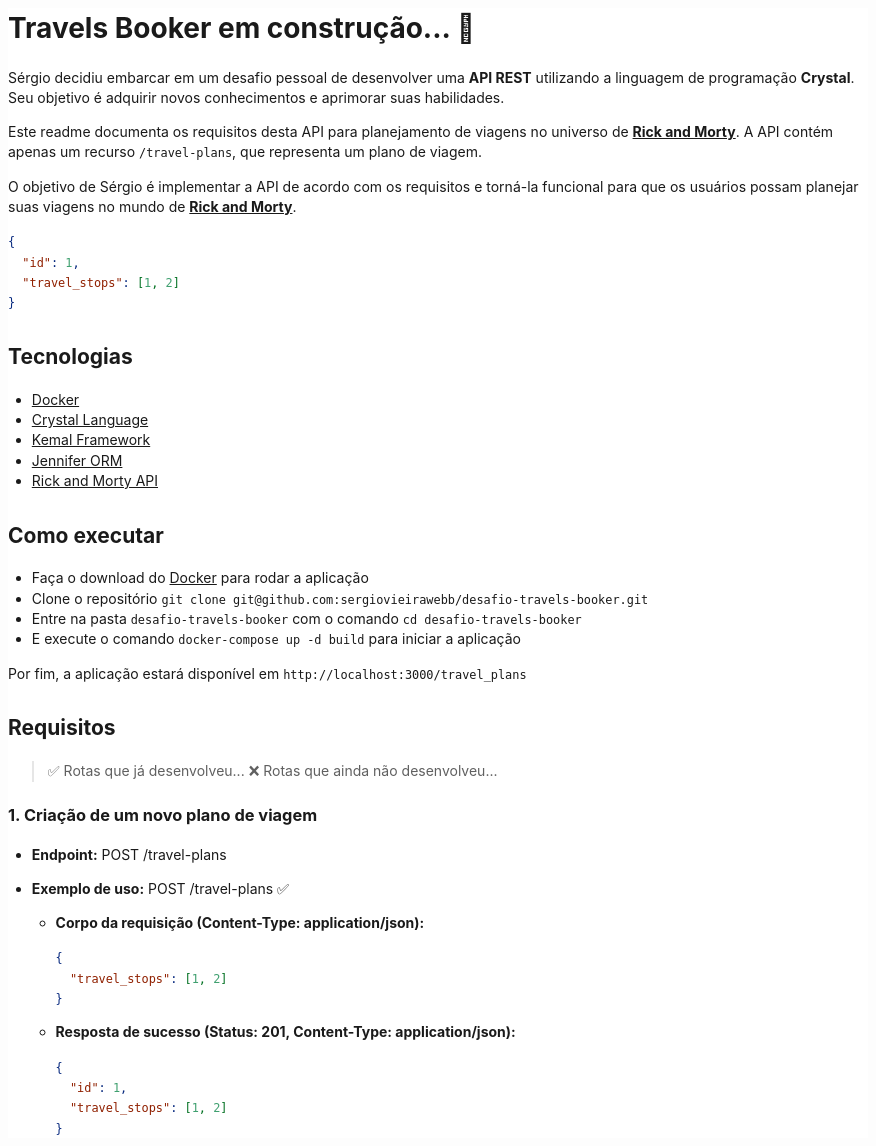 # Travels Booker em construção... 🚧

Sérgio decidiu embarcar em um desafio pessoal de desenvolver uma **API REST** utilizando a linguagem de programação **Crystal**. Seu objetivo é adquirir novos conhecimentos e aprimorar suas habilidades.

Este readme documenta os requisitos desta API para planejamento de viagens no universo de **[Rick and Morty](https://rickandmortyapi.com/)**. A API contém apenas um recurso `/travel-plans`, que representa um plano de viagem.

O objetivo de Sérgio é implementar a API de acordo com os requisitos e torná-la funcional para que os usuários possam planejar suas viagens no mundo de **[Rick and Morty](https://rickandmortyapi.com/)**.

```json
{
  "id": 1,
  "travel_stops": [1, 2]
}
```

## Tecnologias

- [Docker](https://www.docker.com/)
- [Crystal Language](https://crystal-lang.org/)
- [Kemal Framework](https://github.com/kemalcr/kemal/)
- [Jennifer ORM](https://github.com/imdrasil/jennifer.cr/)
- [Rick and Morty API](https://rickandmortyapi.com/documentation/)

## Como executar

- Faça o download do [Docker](https://www.docker.com/) para rodar a aplicação
- Clone o repositório `git clone git@github.com:sergiovieirawebb/desafio-travels-booker.git`
- Entre na pasta `desafio-travels-booker` com o comando `cd desafio-travels-booker`
- E execute o comando `docker-compose up -d build` para iniciar a aplicação

Por fim, a aplicação estará disponível em `http://localhost:3000/travel_plans`

## Requisitos
> ✅ Rotas que já desenvolveu... ❌ Rotas que ainda não desenvolveu...

### 1. Criação de um novo plano de viagem

- **Endpoint:** POST /travel-plans

- **Exemplo de uso:** POST /travel-plans  ✅
  - **Corpo da requisição (Content-Type: application/json):**
    ```json
    {
      "travel_stops": [1, 2]
    }
    ```
  - **Resposta de sucesso (Status: 201, Content-Type: application/json):**
    ```json
    {
      "id": 1,
      "travel_stops": [1, 2]
    }
    ```
